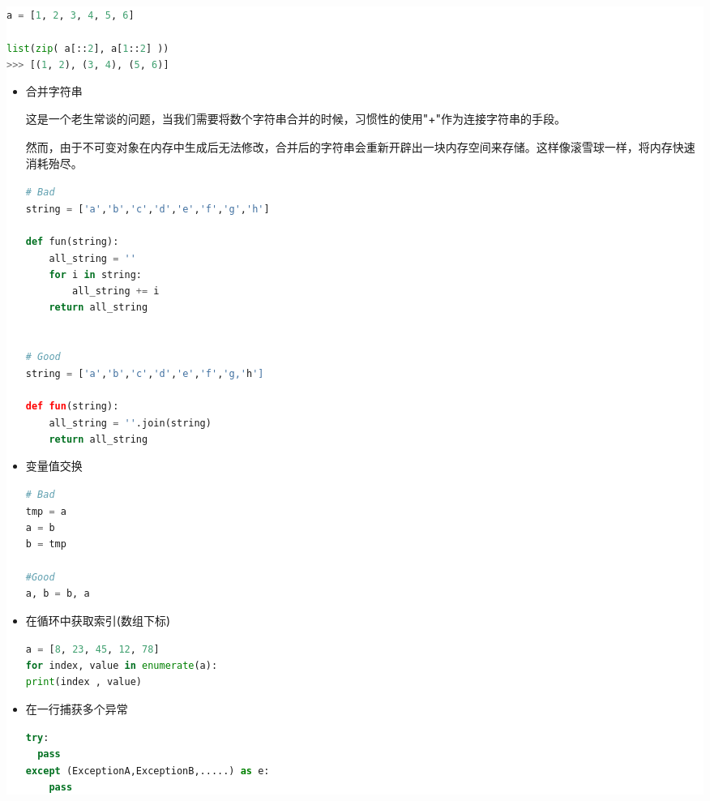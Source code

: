   ```python
  a = [1, 2, 3, 4, 5, 6]

  list(zip( a[::2], a[1::2] ))
  >>> [(1, 2), (3, 4), (5, 6)]
  ```

- 合并字符串

  这是一个老生常谈的问题，当我们需要将数个字符串合并的时候，习惯性的使用"+"作为连接字符串的手段。

  然而，由于不可变对象在内存中生成后无法修改，合并后的字符串会重新开辟出一块内存空间来存储。这样像滚雪球一样，将内存快速消耗殆尽。

  ```python
  # Bad
  string = ['a','b','c','d','e','f','g','h']

  def fun(string):
      all_string = ''
      for i in string:
          all_string += i
      return all_string


  # Good
  string = ['a','b','c','d','e','f','g,'h']

  def fun(string):
      all_string = ''.join(string)
      return all_string
    ```

- 变量值交换

  ```python
  # Bad
  tmp = a
  a = b
  b = tmp

  #Good
  a, b = b, a
  ```

- 在循环中获取索引(数组下标)

  ```python
  a = [8, 23, 45, 12, 78]
  for index, value in enumerate(a):
  print(index , value)
  ```

- 在一行捕获多个异常

  ```python
  try:
    pass
  except (ExceptionA,ExceptionB,.....) as e:
      pass
  ```
